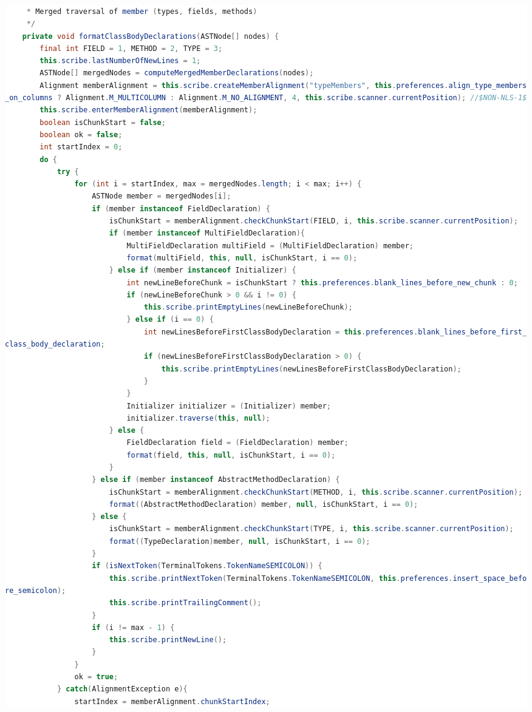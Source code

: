 ```java
	 * Merged traversal of member (types, fields, methods)
	 */
	private void formatClassBodyDeclarations(ASTNode[] nodes) {
		final int FIELD = 1, METHOD = 2, TYPE = 3;
		this.scribe.lastNumberOfNewLines = 1;
		ASTNode[] mergedNodes = computeMergedMemberDeclarations(nodes);
		Alignment memberAlignment = this.scribe.createMemberAlignment("typeMembers", this.preferences.align_type_members_on_columns ? Alignment.M_MULTICOLUMN : Alignment.M_NO_ALIGNMENT, 4, this.scribe.scanner.currentPosition); //$NON-NLS-1$
		this.scribe.enterMemberAlignment(memberAlignment);
		boolean isChunkStart = false;
		boolean ok = false;
		int startIndex = 0;
		do {
			try {
				for (int i = startIndex, max = mergedNodes.length; i < max; i++) {
					ASTNode member = mergedNodes[i];
					if (member instanceof FieldDeclaration) {
						isChunkStart = memberAlignment.checkChunkStart(FIELD, i, this.scribe.scanner.currentPosition);
						if (member instanceof MultiFieldDeclaration){
							MultiFieldDeclaration multiField = (MultiFieldDeclaration) member;
							format(multiField, this, null, isChunkStart, i == 0);
						} else if (member instanceof Initializer) {
							int newLineBeforeChunk = isChunkStart ? this.preferences.blank_lines_before_new_chunk : 0;
							if (newLineBeforeChunk > 0 && i != 0) {
								this.scribe.printEmptyLines(newLineBeforeChunk);
							} else if (i == 0) {
								int newLinesBeforeFirstClassBodyDeclaration = this.preferences.blank_lines_before_first_class_body_declaration;
								if (newLinesBeforeFirstClassBodyDeclaration > 0) {
									this.scribe.printEmptyLines(newLinesBeforeFirstClassBodyDeclaration);
								}
							}
							Initializer initializer = (Initializer) member;
							initializer.traverse(this, null);
						} else {
							FieldDeclaration field = (FieldDeclaration) member;
							format(field, this, null, isChunkStart, i == 0);
						}
					} else if (member instanceof AbstractMethodDeclaration) {
						isChunkStart = memberAlignment.checkChunkStart(METHOD, i, this.scribe.scanner.currentPosition);
						format((AbstractMethodDeclaration) member, null, isChunkStart, i == 0);
					} else {
						isChunkStart = memberAlignment.checkChunkStart(TYPE, i, this.scribe.scanner.currentPosition);
						format((TypeDeclaration)member, null, isChunkStart, i == 0);
					}
					if (isNextToken(TerminalTokens.TokenNameSEMICOLON)) {
						this.scribe.printNextToken(TerminalTokens.TokenNameSEMICOLON, this.preferences.insert_space_before_semicolon);
						this.scribe.printTrailingComment();
					}
					if (i != max - 1) {
						this.scribe.printNewLine();
					}
				}
				ok = true;
			} catch(AlignmentException e){
				startIndex = memberAlignment.chunkStartIndex;
```